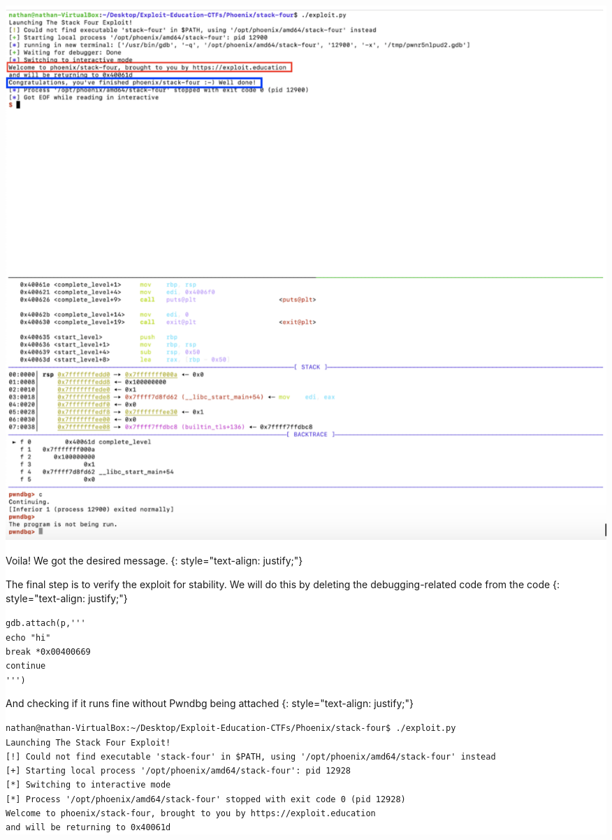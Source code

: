  <img src="/assets/images/post_images/Phoenix/stack-four/debugging-image-five.png">
</div>

Voila! We got the desired message.
{: style="text-align: justify;"}

The final step is to verify the exploit for stability. We will do this by deleting the debugging-related code from the code
{: style="text-align: justify;"}
```
gdb.attach(p,'''
echo "hi"
break *0x00400669
continue
''')
```
And checking if it runs fine without Pwndbg being attached
{: style="text-align: justify;"}
```
nathan@nathan-VirtualBox:~/Desktop/Exploit-Education-CTFs/Phoenix/stack-four$ ./exploit.py
Launching The Stack Four Exploit!
[!] Could not find executable 'stack-four' in $PATH, using '/opt/phoenix/amd64/stack-four' instead
[+] Starting local process '/opt/phoenix/amd64/stack-four': pid 12928
[*] Switching to interactive mode
[*] Process '/opt/phoenix/amd64/stack-four' stopped with exit code 0 (pid 12928)
Welcome to phoenix/stack-four, brought to you by https://exploit.education
and will be returning to 0x40061d
```

[^1]: [Call Stack Internals (Part 1)](https://loonytek.com/2015/04/28/call-stack-internals-part-1/])